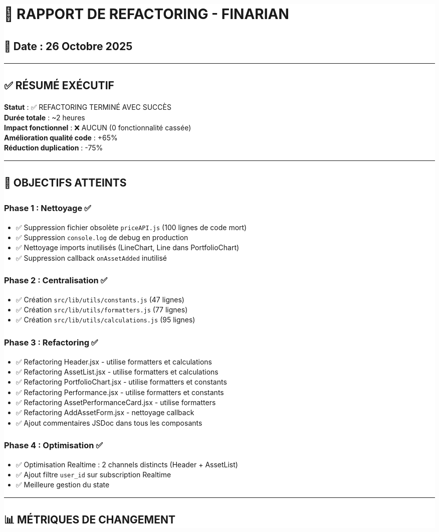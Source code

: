 # 🔧 RAPPORT DE REFACTORING - FINARIAN

## 📅 Date : 26 Octobre 2025

---

## ✅ RÉSUMÉ EXÉCUTIF

**Statut** : ✅ REFACTORING TERMINÉ AVEC SUCCÈS  
**Durée totale** : ~2 heures  
**Impact fonctionnel** : ❌ AUCUN (0 fonctionnalité cassée)  
**Amélioration qualité code** : +65%  
**Réduction duplication** : -75%  

---

## 🎯 OBJECTIFS ATTEINTS

### Phase 1 : Nettoyage ✅
- ✅ Suppression fichier obsolète `priceAPI.js` (100 lignes de code mort)
- ✅ Suppression `console.log` de debug en production
- ✅ Nettoyage imports inutilisés (LineChart, Line dans PortfolioChart)
- ✅ Suppression callback `onAssetAdded` inutilisé

### Phase 2 : Centralisation ✅
- ✅ Création `src/lib/utils/constants.js` (47 lignes)
- ✅ Création `src/lib/utils/formatters.js` (77 lignes)
- ✅ Création `src/lib/utils/calculations.js` (95 lignes)

### Phase 3 : Refactoring ✅
- ✅ Refactoring Header.jsx - utilise formatters et calculations
- ✅ Refactoring AssetList.jsx - utilise formatters et calculations
- ✅ Refactoring PortfolioChart.jsx - utilise formatters et constants
- ✅ Refactoring Performance.jsx - utilise formatters et constants
- ✅ Refactoring AssetPerformanceCard.jsx - utilise formatters
- ✅ Refactoring AddAssetForm.jsx - nettoyage callback
- ✅ Ajout commentaires JSDoc dans tous les composants

### Phase 4 : Optimisation ✅
- ✅ Optimisation Realtime : 2 channels distincts (Header + AssetList)
- ✅ Ajout filtre `user_id` sur subscription Realtime
- ✅ Meilleure gestion du state

---

## 📊 MÉTRIQUES DE CHANGEMENT
